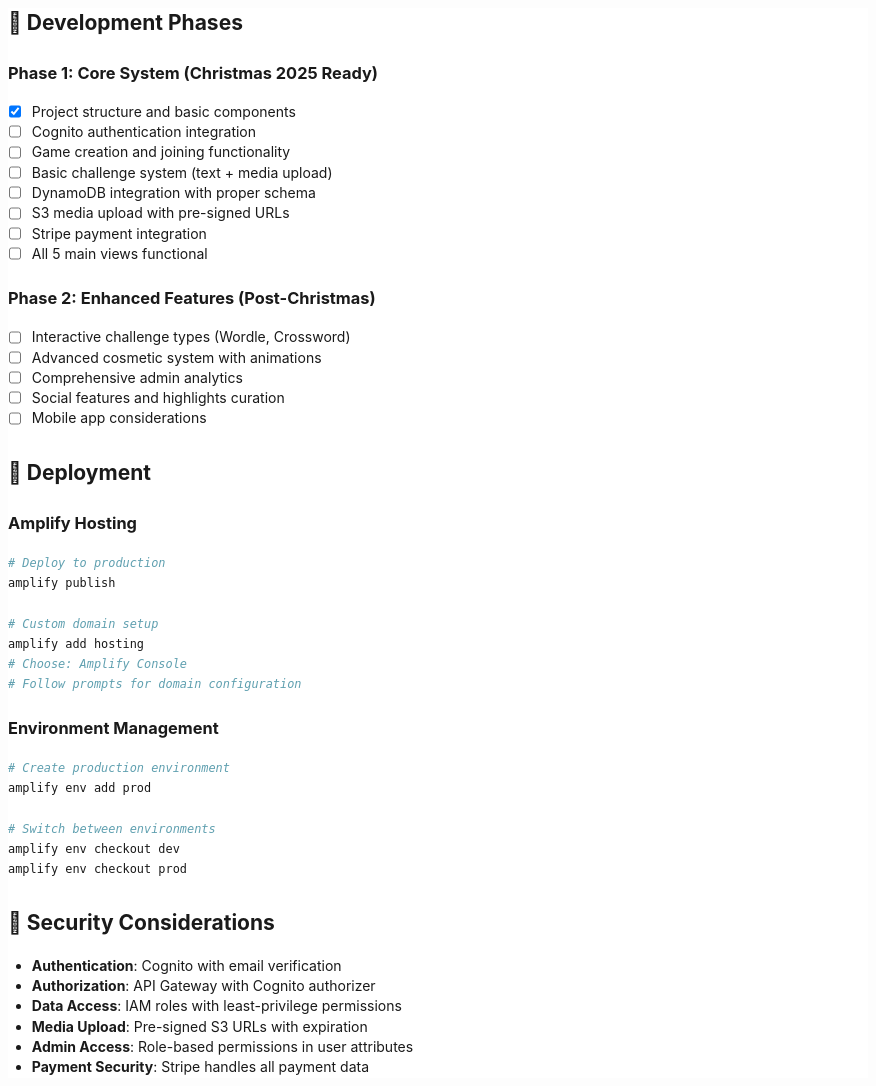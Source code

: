 ## 🔧 Development Phases

### Phase 1: Core System (Christmas 2025 Ready)
- [x] Project structure and basic components
- [ ] Cognito authentication integration
- [ ] Game creation and joining functionality
- [ ] Basic challenge system (text + media upload)
- [ ] DynamoDB integration with proper schema
- [ ] S3 media upload with pre-signed URLs
- [ ] Stripe payment integration
- [ ] All 5 main views functional

### Phase 2: Enhanced Features (Post-Christmas)
- [ ] Interactive challenge types (Wordle, Crossword)
- [ ] Advanced cosmetic system with animations
- [ ] Comprehensive admin analytics
- [ ] Social features and highlights curation
- [ ] Mobile app considerations

## 🚢 Deployment

### Amplify Hosting
```bash
# Deploy to production
amplify publish

# Custom domain setup
amplify add hosting
# Choose: Amplify Console
# Follow prompts for domain configuration
```

### Environment Management
```bash
# Create production environment
amplify env add prod

# Switch between environments
amplify env checkout dev
amplify env checkout prod
```

## 🔐 Security Considerations

- **Authentication**: Cognito with email verification
- **Authorization**: API Gateway with Cognito authorizer
- **Data Access**: IAM roles with least-privilege permissions
- **Media Upload**: Pre-signed S3 URLs with expiration
- **Admin Access**: Role-based permissions in user attributes
- **Payment Security**: Stripe handles all payment data
